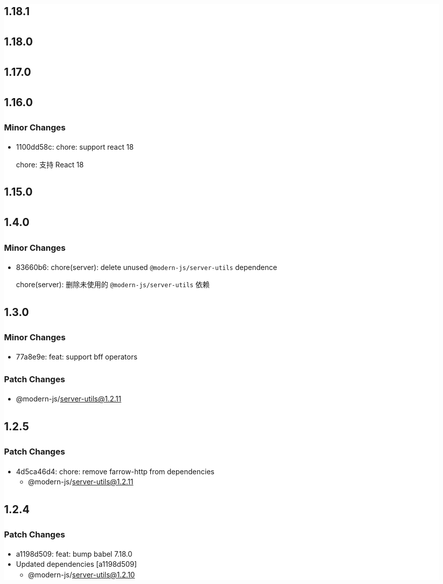 ## 1.18.1

## 1.18.0

## 1.17.0

## 1.16.0

### Minor Changes

- 1100dd58c: chore: support react 18

  chore: 支持 React 18

## 1.15.0

## 1.4.0

### Minor Changes

- 83660b6: chore(server): delete unused `@modern-js/server-utils` dependence

  chore(server): 删除未使用的 `@modern-js/server-utils` 依赖

## 1.3.0

### Minor Changes

- 77a8e9e: feat: support bff operators

### Patch Changes

- @modern-js/server-utils@1.2.11

## 1.2.5

### Patch Changes

- 4d5ca46d4: chore: remove farrow-http from dependencies
  - @modern-js/server-utils@1.2.11

## 1.2.4

### Patch Changes

- a1198d509: feat: bump babel 7.18.0
- Updated dependencies [a1198d509]
  - @modern-js/server-utils@1.2.10
